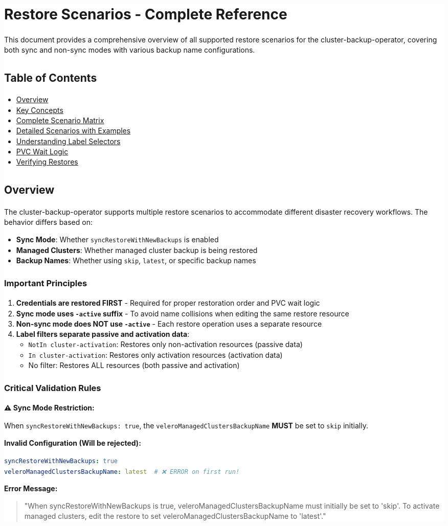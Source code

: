 # Restore Scenarios - Complete Reference

This document provides a comprehensive overview of all supported restore scenarios for the cluster-backup-operator, covering both sync and non-sync modes with various backup name configurations.

## Table of Contents
- [Overview](#overview)
- [Key Concepts](#key-concepts)
- [Complete Scenario Matrix](#complete-scenario-matrix)
- [Detailed Scenarios with Examples](#detailed-scenarios-with-examples)
- [Understanding Label Selectors](#understanding-label-selectors)
- [PVC Wait Logic](#pvc-wait-logic)
- [Verifying Restores](#verifying-restores)

## Overview

The cluster-backup-operator supports multiple restore scenarios to accommodate different disaster recovery workflows. The behavior differs based on:

- **Sync Mode**: Whether `syncRestoreWithNewBackups` is enabled
- **Managed Clusters**: Whether managed cluster backup is being restored
- **Backup Names**: Whether using `skip`, `latest`, or specific backup names

### Important Principles

1. **Credentials are restored FIRST** - Required for proper restoration order and PVC wait logic
2. **Sync mode uses `-active` suffix** - To avoid name collisions when editing the same restore resource
3. **Non-sync mode does NOT use `-active`** - Each restore operation uses a separate resource
4. **Label filters separate passive and activation data**:
   - `NotIn cluster-activation`: Restores only non-activation resources (passive data)
   - `In cluster-activation`: Restores only activation resources (activation data)
   - No filter: Restores ALL resources (both passive and activation)

### Critical Validation Rules

**⚠️ Sync Mode Restriction:**

When `syncRestoreWithNewBackups: true`, the `veleroManagedClustersBackupName` **MUST** be set to `skip` initially.

**Invalid Configuration (Will be rejected):**
```yaml
syncRestoreWithNewBackups: true
veleroManagedClustersBackupName: latest  # ❌ ERROR on first run!
```

**Error Message:**
> "When syncRestoreWithNewBackups is true, veleroManagedClustersBackupName must initially be set to 'skip'. To activate managed clusters, edit the restore to set veleroManagedClustersBackupName to 'latest'."
